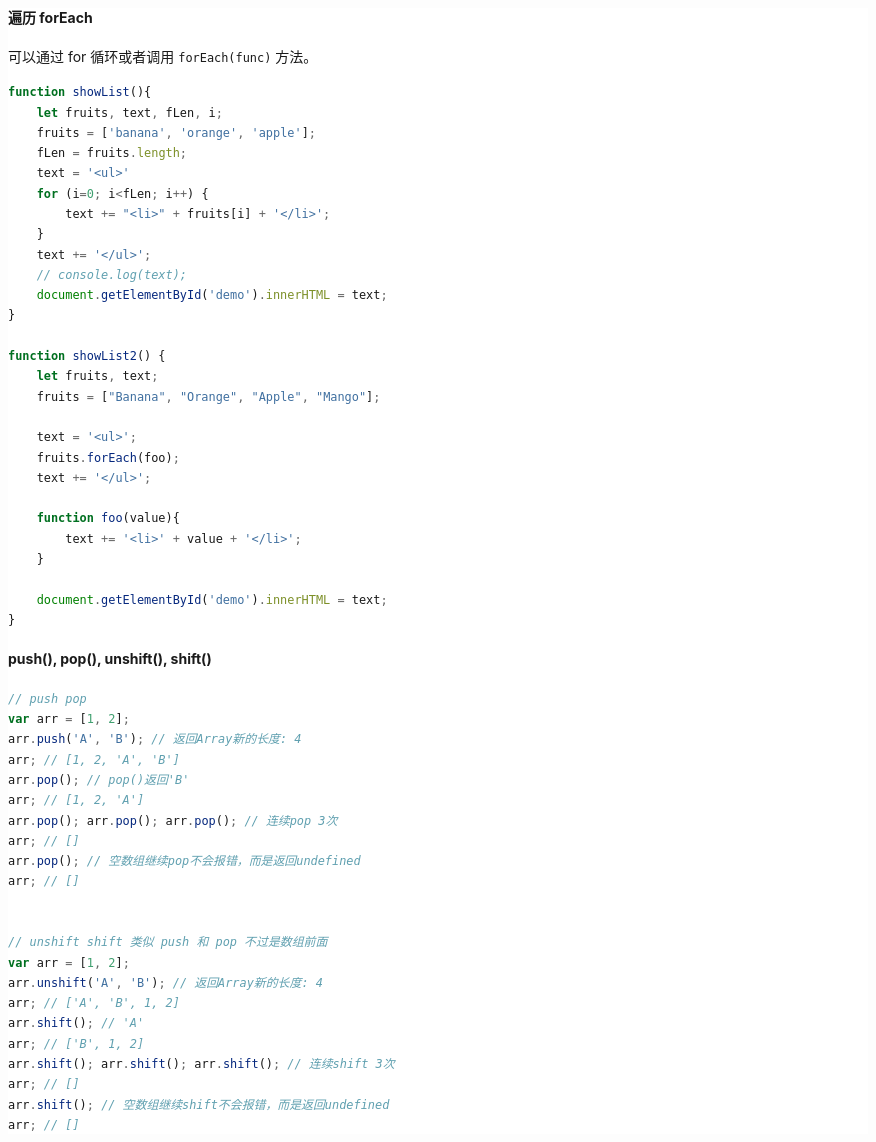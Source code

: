 #### 遍历 forEach

可以通过 for 循环或者调用 `forEach(func)` 方法。

```js
function showList(){
    let fruits, text, fLen, i;
    fruits = ['banana', 'orange', 'apple'];
    fLen = fruits.length;
    text = '<ul>'
    for (i=0; i<fLen; i++) {
        text += "<li>" + fruits[i] + '</li>';
    }
    text += '</ul>';
    // console.log(text);
    document.getElementById('demo').innerHTML = text;
}

function showList2() {
    let fruits, text;
    fruits = ["Banana", "Orange", "Apple", "Mango"];

    text = '<ul>';
    fruits.forEach(foo);
    text += '</ul>';

    function foo(value){
        text += '<li>' + value + '</li>';
    }

    document.getElementById('demo').innerHTML = text;
}
```

#### push(), pop(), unshift(), shift()

```js
// push pop
var arr = [1, 2];
arr.push('A', 'B'); // 返回Array新的长度: 4
arr; // [1, 2, 'A', 'B']
arr.pop(); // pop()返回'B'
arr; // [1, 2, 'A']
arr.pop(); arr.pop(); arr.pop(); // 连续pop 3次
arr; // []
arr.pop(); // 空数组继续pop不会报错，而是返回undefined
arr; // []


// unshift shift 类似 push 和 pop 不过是数组前面
var arr = [1, 2];
arr.unshift('A', 'B'); // 返回Array新的长度: 4
arr; // ['A', 'B', 1, 2]
arr.shift(); // 'A'
arr; // ['B', 1, 2]
arr.shift(); arr.shift(); arr.shift(); // 连续shift 3次
arr; // []
arr.shift(); // 空数组继续shift不会报错，而是返回undefined
arr; // []
```
